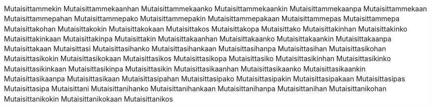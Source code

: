 Mutaisittammekin
Mutaisittammekaanhan
Mutaisittammekaanko
Mutaisittammekaankin
Mutaisittammekaanpa
Mutaisittammekaan
Mutaisittammepahan
Mutaisittammepako
Mutaisittammepakin
Mutaisittammepakaan
Mutaisittammepas
Mutaisittammepa
Mutaisittakohan
Mutaisittakokin
Mutaisittakokaan
Mutaisittakos
Mutaisittakopa
Mutaisittako
Mutaisittakinhan
Mutaisittakinko
Mutaisittakinkaan
Mutaisittakinpa
Mutaisittakin
Mutaisittakaanhan
Mutaisittakaanko
Mutaisittakaankin
Mutaisittakaanpa
Mutaisittakaan
Mutaisittasi
Mutaisittasihanko
Mutaisittasihankaan
Mutaisittasihanpa
Mutaisittasihan
Mutaisittasikohan
Mutaisittasikokin
Mutaisittasikokaan
Mutaisittasikos
Mutaisittasikopa
Mutaisittasiko
Mutaisittasikinhan
Mutaisittasikinko
Mutaisittasikinkaan
Mutaisittasikinpa
Mutaisittasikin
Mutaisittasikaanhan
Mutaisittasikaanko
Mutaisittasikaankin
Mutaisittasikaanpa
Mutaisittasikaan
Mutaisittasipahan
Mutaisittasipako
Mutaisittasipakin
Mutaisittasipakaan
Mutaisittasipas
Mutaisittasipa
Mutaisittani
Mutaisittanihanko
Mutaisittanihankaan
Mutaisittanihanpa
Mutaisittanihan
Mutaisittanikohan
Mutaisittanikokin
Mutaisittanikokaan
Mutaisittanikos